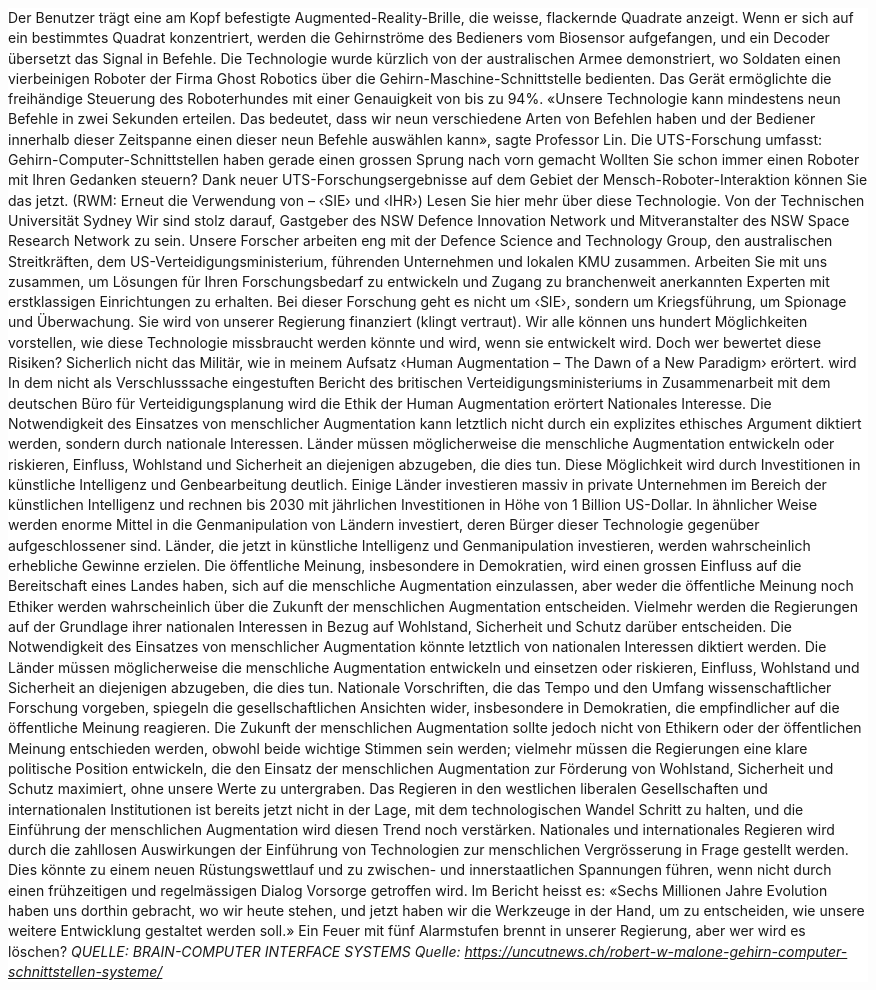 Der Benutzer trägt eine am Kopf befestigte Augmented-Reality-Brille, die weisse, flackernde Quadrate anzeigt. Wenn er sich auf ein bestimmtes Quadrat konzentriert, werden die Gehirnströme des Bedieners vom Biosensor aufgefangen, und ein Decoder übersetzt das Signal in Befehle.
Die Technologie wurde kürzlich von der australischen Armee demonstriert, wo Soldaten einen vierbeinigen Roboter der Firma Ghost Robotics über die Gehirn-Maschine-Schnittstelle bedienten. Das Gerät ermöglichte die freihändige Steuerung des Roboterhundes mit einer Genauigkeit von bis zu 94%.
«Unsere Technologie kann mindestens neun Befehle in zwei Sekunden erteilen. Das bedeutet, dass wir neun verschiedene Arten von Befehlen haben und der Bediener innerhalb dieser Zeitspanne einen dieser neun Befehle auswählen kann», sagte Professor Lin.
Die UTS-Forschung umfasst: Gehirn-Computer-Schnittstellen haben gerade einen grossen Sprung nach vorn gemacht Wollten Sie schon immer einen Roboter mit Ihren Gedanken steuern? Dank neuer UTS-Forschungsergebnisse auf dem Gebiet der Mensch-Roboter-Interaktion können Sie das jetzt. (RWM: Erneut die Verwendung von – ‹SIE› und ‹IHR›) Lesen Sie hier mehr über diese Technologie.
Von der Technischen Universität Sydney Wir sind stolz darauf, Gastgeber des NSW Defence Innovation Network und Mitveranstalter des NSW Space Research Network zu sein. Unsere Forscher arbeiten eng mit der Defence Science and Technology Group, den australischen Streitkräften, dem US-Verteidigungsministerium, führenden Unternehmen und lokalen KMU zusammen. Arbeiten Sie mit uns zusammen, um Lösungen für Ihren Forschungsbedarf zu entwickeln und Zugang zu branchenweit anerkannten Experten mit erstklassigen Einrichtungen zu erhalten.
Bei dieser Forschung geht es nicht um ‹SIE›, sondern um Kriegsführung, um Spionage und Überwachung. Sie wird von unserer Regierung finanziert (klingt vertraut).
Wir alle können uns hundert Möglichkeiten vorstellen, wie diese Technologie missbraucht werden könnte und wird, wenn sie entwickelt wird. Doch wer bewertet diese Risiken? Sicherlich nicht das Militär, wie in meinem Aufsatz ‹Human Augmentation – The Dawn of a New Paradigm› erörtert. wird In dem nicht als Verschlusssache eingestuften Bericht des britischen Verteidigungsministeriums in Zusammenarbeit mit dem deutschen Büro für Verteidigungsplanung wird die Ethik der Human Augmentation erörtert Nationales Interesse.
Die Notwendigkeit des Einsatzes von menschlicher Augmentation kann letztlich nicht durch ein explizites ethisches Argument diktiert werden, sondern durch nationale Interessen. Länder müssen möglicherweise die menschliche Augmentation entwickeln oder riskieren, Einfluss, Wohlstand und Sicherheit an diejenigen abzugeben, die dies tun. Diese Möglichkeit wird durch Investitionen in künstliche Intelligenz und Genbearbeitung deutlich. Einige Länder investieren massiv in private Unternehmen im Bereich der künstlichen Intelligenz und rechnen bis 2030 mit jährlichen Investitionen in Höhe von 1 Billion US-Dollar.
In ähnlicher Weise werden enorme Mittel in die Genmanipulation von Ländern investiert, deren Bürger dieser Technologie gegenüber aufgeschlossener sind. Länder, die jetzt in künstliche Intelligenz und Genmanipulation investieren, werden wahrscheinlich erhebliche Gewinne erzielen. Die öffentliche Meinung, insbesondere in Demokratien, wird einen grossen Einfluss auf die Bereitschaft eines Landes haben, sich auf die menschliche Augmentation einzulassen, aber weder die öffentliche Meinung noch Ethiker werden wahrscheinlich über die Zukunft der menschlichen Augmentation entscheiden. Vielmehr werden die Regierungen auf der Grundlage ihrer nationalen Interessen in Bezug auf Wohlstand, Sicherheit und Schutz darüber entscheiden.
Die Notwendigkeit des Einsatzes von menschlicher Augmentation könnte letztlich von nationalen Interessen diktiert werden.
Die Länder müssen möglicherweise die menschliche Augmentation entwickeln und einsetzen oder riskieren, Einfluss, Wohlstand und Sicherheit an diejenigen abzugeben, die dies tun. Nationale Vorschriften, die das Tempo und den Umfang wissenschaftlicher Forschung vorgeben, spiegeln die gesellschaftlichen Ansichten wider, insbesondere in Demokratien, die empfindlicher auf die öffentliche Meinung reagieren. Die Zukunft der menschlichen Augmentation sollte jedoch nicht von Ethikern oder der öffentlichen Meinung entschieden werden, obwohl beide wichtige Stimmen sein werden; vielmehr müssen die Regierungen eine klare politische Position entwickeln, die den Einsatz der menschlichen Augmentation zur Förderung von Wohlstand, Sicherheit und Schutz maximiert, ohne unsere Werte zu untergraben.
Das Regieren in den westlichen liberalen Gesellschaften und internationalen Institutionen ist bereits jetzt nicht in der Lage, mit dem technologischen Wandel Schritt zu halten, und die Einführung der menschlichen Augmentation wird diesen Trend noch verstärken. Nationales und internationales Regieren wird durch die zahllosen Auswirkungen der Einführung von Technologien zur menschlichen Vergrösserung in Frage gestellt werden. Dies könnte zu einem neuen Rüstungswettlauf und zu zwischen- und innerstaatlichen Spannungen führen, wenn nicht durch einen frühzeitigen und regelmässigen Dialog Vorsorge getroffen wird. Im Bericht heisst es: «Sechs Millionen Jahre Evolution haben uns dorthin gebracht, wo wir heute stehen, und jetzt haben wir die Werkzeuge in der Hand, um zu entscheiden, wie unsere weitere Entwicklung gestaltet werden soll.» Ein Feuer mit fünf Alarmstufen brennt in unserer Regierung, aber wer wird es löschen?
_QUELLE: BRAIN-COMPUTER INTERFACE SYSTEMS_ _Quelle: https://uncutnews.ch/robert-w-malone-gehirn-computer-schnittstellen-systeme/_
